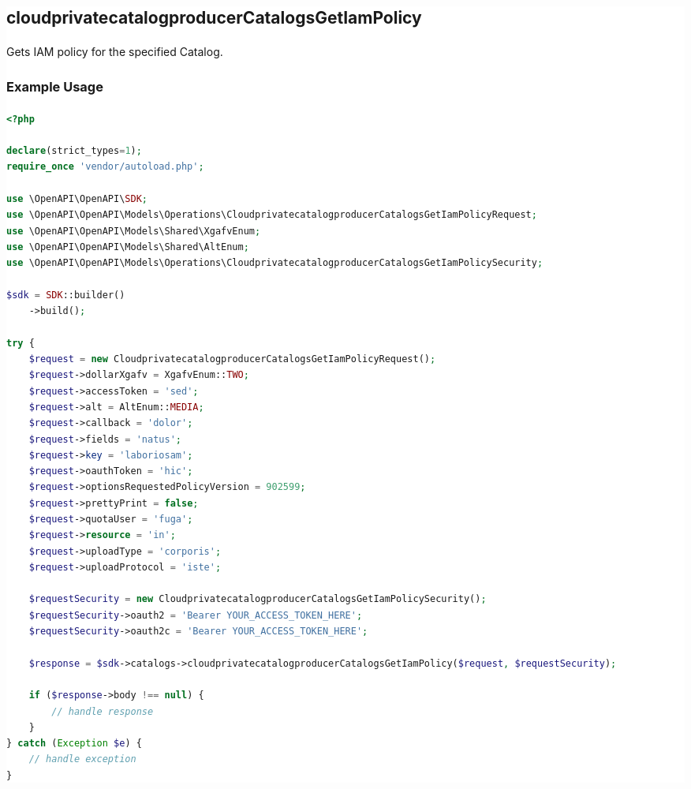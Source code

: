 ## cloudprivatecatalogproducerCatalogsGetIamPolicy

Gets IAM policy for the specified Catalog.

### Example Usage

```php
<?php

declare(strict_types=1);
require_once 'vendor/autoload.php';

use \OpenAPI\OpenAPI\SDK;
use \OpenAPI\OpenAPI\Models\Operations\CloudprivatecatalogproducerCatalogsGetIamPolicyRequest;
use \OpenAPI\OpenAPI\Models\Shared\XgafvEnum;
use \OpenAPI\OpenAPI\Models\Shared\AltEnum;
use \OpenAPI\OpenAPI\Models\Operations\CloudprivatecatalogproducerCatalogsGetIamPolicySecurity;

$sdk = SDK::builder()
    ->build();

try {
    $request = new CloudprivatecatalogproducerCatalogsGetIamPolicyRequest();
    $request->dollarXgafv = XgafvEnum::TWO;
    $request->accessToken = 'sed';
    $request->alt = AltEnum::MEDIA;
    $request->callback = 'dolor';
    $request->fields = 'natus';
    $request->key = 'laboriosam';
    $request->oauthToken = 'hic';
    $request->optionsRequestedPolicyVersion = 902599;
    $request->prettyPrint = false;
    $request->quotaUser = 'fuga';
    $request->resource = 'in';
    $request->uploadType = 'corporis';
    $request->uploadProtocol = 'iste';

    $requestSecurity = new CloudprivatecatalogproducerCatalogsGetIamPolicySecurity();
    $requestSecurity->oauth2 = 'Bearer YOUR_ACCESS_TOKEN_HERE';
    $requestSecurity->oauth2c = 'Bearer YOUR_ACCESS_TOKEN_HERE';

    $response = $sdk->catalogs->cloudprivatecatalogproducerCatalogsGetIamPolicy($request, $requestSecurity);

    if ($response->body !== null) {
        // handle response
    }
} catch (Exception $e) {
    // handle exception
}
```
